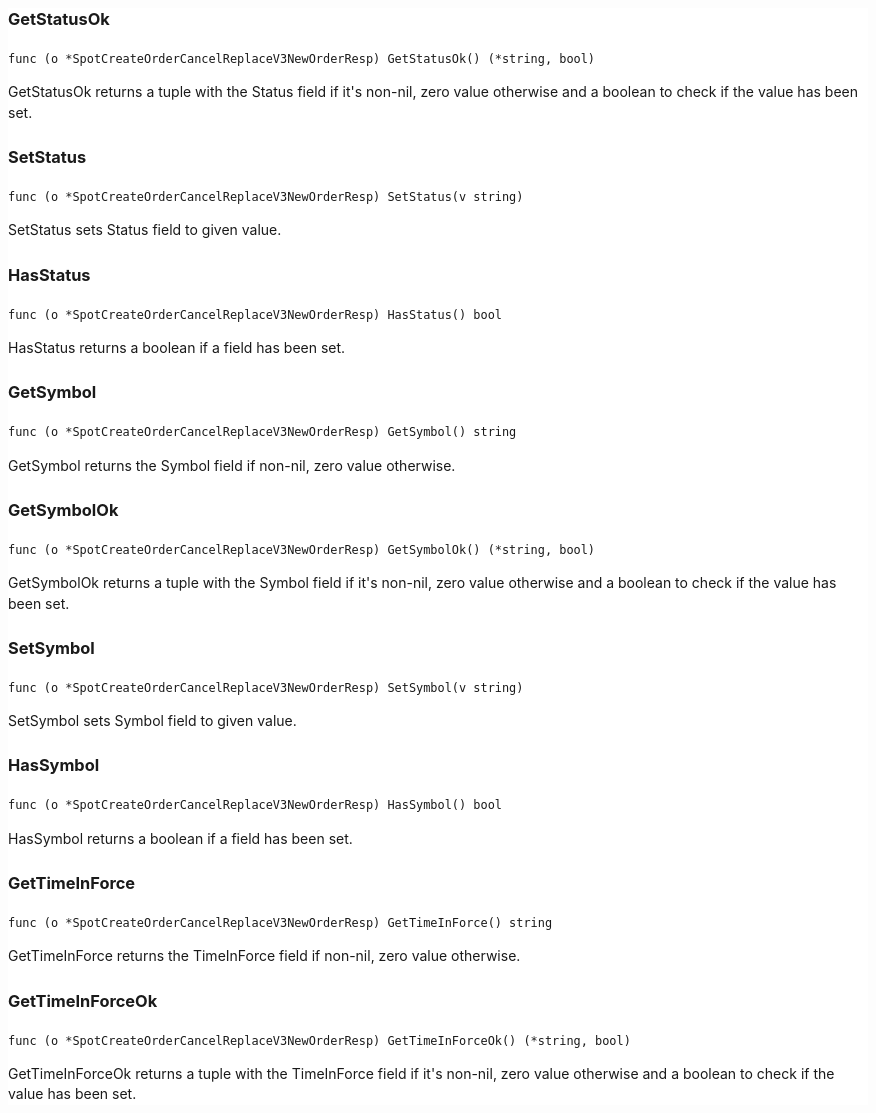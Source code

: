 ### GetStatusOk

`func (o *SpotCreateOrderCancelReplaceV3NewOrderResp) GetStatusOk() (*string, bool)`

GetStatusOk returns a tuple with the Status field if it's non-nil, zero value otherwise
and a boolean to check if the value has been set.

### SetStatus

`func (o *SpotCreateOrderCancelReplaceV3NewOrderResp) SetStatus(v string)`

SetStatus sets Status field to given value.

### HasStatus

`func (o *SpotCreateOrderCancelReplaceV3NewOrderResp) HasStatus() bool`

HasStatus returns a boolean if a field has been set.

### GetSymbol

`func (o *SpotCreateOrderCancelReplaceV3NewOrderResp) GetSymbol() string`

GetSymbol returns the Symbol field if non-nil, zero value otherwise.

### GetSymbolOk

`func (o *SpotCreateOrderCancelReplaceV3NewOrderResp) GetSymbolOk() (*string, bool)`

GetSymbolOk returns a tuple with the Symbol field if it's non-nil, zero value otherwise
and a boolean to check if the value has been set.

### SetSymbol

`func (o *SpotCreateOrderCancelReplaceV3NewOrderResp) SetSymbol(v string)`

SetSymbol sets Symbol field to given value.

### HasSymbol

`func (o *SpotCreateOrderCancelReplaceV3NewOrderResp) HasSymbol() bool`

HasSymbol returns a boolean if a field has been set.

### GetTimeInForce

`func (o *SpotCreateOrderCancelReplaceV3NewOrderResp) GetTimeInForce() string`

GetTimeInForce returns the TimeInForce field if non-nil, zero value otherwise.

### GetTimeInForceOk

`func (o *SpotCreateOrderCancelReplaceV3NewOrderResp) GetTimeInForceOk() (*string, bool)`

GetTimeInForceOk returns a tuple with the TimeInForce field if it's non-nil, zero value otherwise
and a boolean to check if the value has been set.
